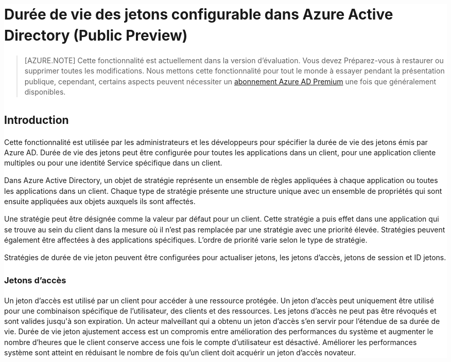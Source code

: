 <properties
   pageTitle="Durée de vie des jetons configurable dans Azure Active Directory | Microsoft Azure"
   description="Cette fonctionnalité est utilisée par les administrateurs et les développeurs pour spécifier la durée de vie des jetons émis par Azure AD."
   services="active-directory"
   documentationCenter=""
   authors="billmath"
   manager="femila"
   editor=""/>

<tags
   ms.service="active-directory"  
   ms.workload="identity"
   ms.tgt_pltfrm="na"
   ms.devlang="na"
   ms.topic="article"
   ms.date="10/06/2016"
   ms.author="billmath"/>


# <a name="configurable-token-lifetimes-in-azure-active-directory-public-preview"></a>Durée de vie des jetons configurable dans Azure Active Directory (Public Preview)

>[AZURE.NOTE]
>Cette fonctionnalité est actuellement dans la version d’évaluation.  Vous devez Préparez-vous à restaurer ou supprimer toutes les modifications.  Nous mettons cette fonctionnalité pour tout le monde à essayer pendant la présentation publique, cependant, certains aspects peuvent nécessiter un [abonnement Azure AD Premium](active-directory-get-started-premium.md) une fois que généralement disponibles.


## <a name="introduction"></a>Introduction
Cette fonctionnalité est utilisée par les administrateurs et les développeurs pour spécifier la durée de vie des jetons émis par Azure AD. Durée de vie des jetons peut être configurée pour toutes les applications dans un client, pour une application cliente multiples ou pour une identité Service spécifique dans un client.

Dans Azure Active Directory, un objet de stratégie représente un ensemble de règles appliquées à chaque application ou toutes les applications dans un client.  Chaque type de stratégie présente une structure unique avec un ensemble de propriétés qui sont ensuite appliquées aux objets auxquels ils sont affectés.

Une stratégie peut être désignée comme la valeur par défaut pour un client. Cette stratégie a puis effet dans une application qui se trouve au sein du client dans la mesure où il n’est pas remplacée par une stratégie avec une priorité élevée. Stratégies peuvent également être affectées à des applications spécifiques. L’ordre de priorité varie selon le type de stratégie.

Stratégies de durée de vie jeton peuvent être configurées pour actualiser jetons, les jetons d’accès, jetons de session et ID jetons.


### <a name="access-tokens"></a>Jetons d’accès
Un jeton d’accès est utilisé par un client pour accéder à une ressource protégée. Un jeton d’accès peut uniquement être utilisé pour une combinaison spécifique de l’utilisateur, des clients et des ressources. Les jetons d’accès ne peut pas être révoqués et sont valides jusqu'à son expiration. Un acteur malveillant qui a obtenu un jeton d’accès s’en servir pour l’étendue de sa durée de vie.  Durée de vie jeton ajustement access est un compromis entre amélioration des performances du système et augmenter le nombre d’heures que le client conserve access une fois le compte d’utilisateur est désactivé.  Améliorer les performances système sont atteint en réduisant le nombre de fois qu’un client doit acquérir un jeton d’accès novateur. 
